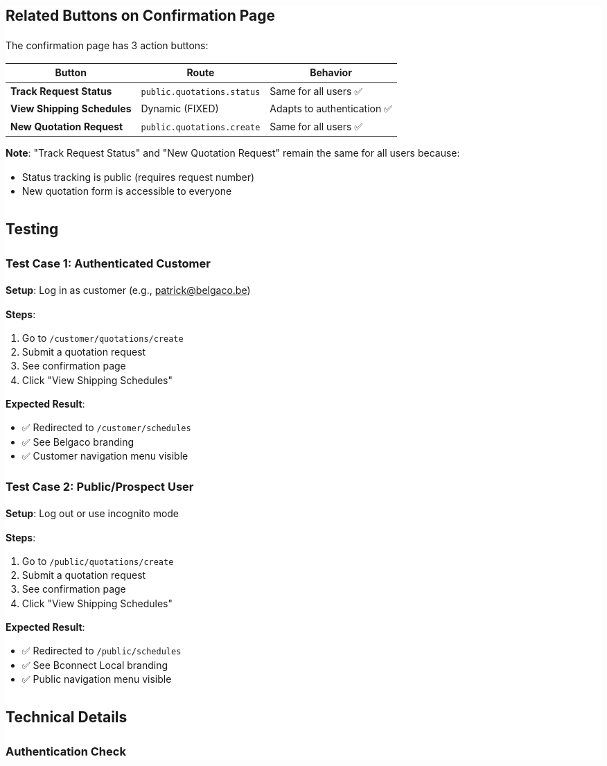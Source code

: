 ## Related Buttons on Confirmation Page

The confirmation page has 3 action buttons:

| Button | Route | Behavior |
|--------|-------|----------|
| **Track Request Status** | `public.quotations.status` | Same for all users ✅ |
| **View Shipping Schedules** | Dynamic (FIXED) | Adapts to authentication ✅ |
| **New Quotation Request** | `public.quotations.create` | Same for all users ✅ |

**Note**: "Track Request Status" and "New Quotation Request" remain the same for all users because:
- Status tracking is public (requires request number)
- New quotation form is accessible to everyone

## Testing

### Test Case 1: Authenticated Customer

**Setup**: Log in as customer (e.g., patrick@belgaco.be)

**Steps**:
1. Go to `/customer/quotations/create`
2. Submit a quotation request
3. See confirmation page
4. Click "View Shipping Schedules"

**Expected Result**:
- ✅ Redirected to `/customer/schedules`
- ✅ See Belgaco branding
- ✅ Customer navigation menu visible

### Test Case 2: Public/Prospect User

**Setup**: Log out or use incognito mode

**Steps**:
1. Go to `/public/quotations/create`
2. Submit a quotation request
3. See confirmation page
4. Click "View Shipping Schedules"

**Expected Result**:
- ✅ Redirected to `/public/schedules`
- ✅ See Bconnect Local branding
- ✅ Public navigation menu visible

## Technical Details

### Authentication Check
